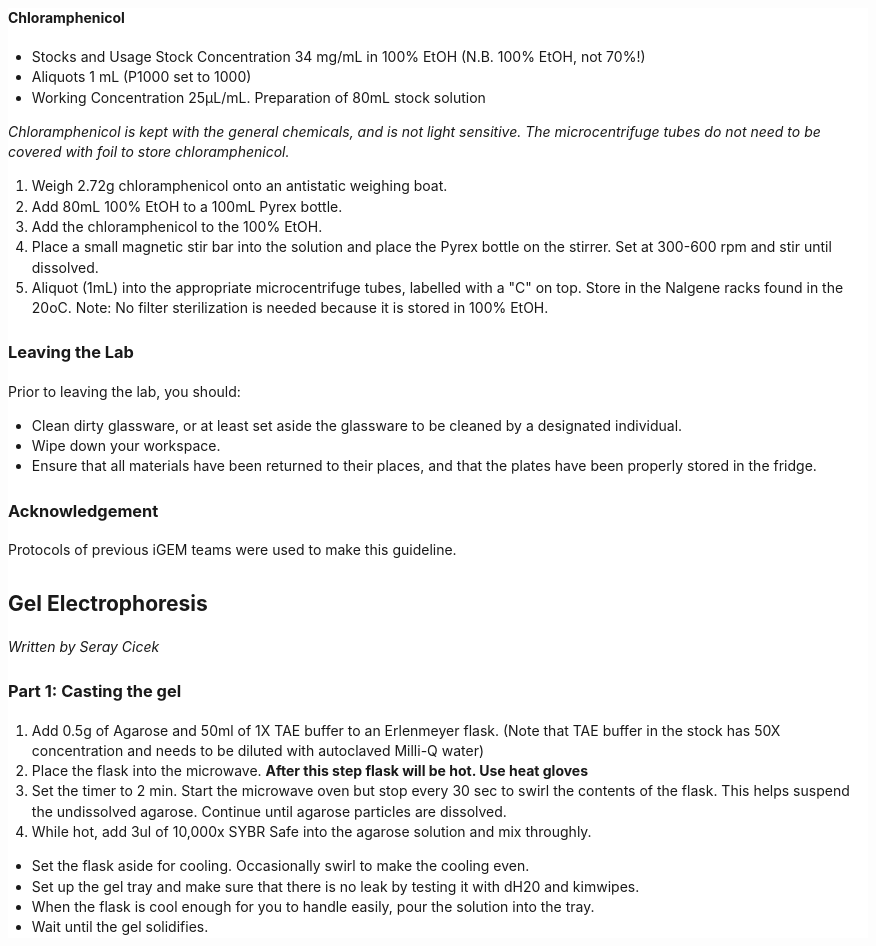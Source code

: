 #### Chloramphenicol

* Stocks and Usage Stock Concentration 34 mg/mL in 100% EtOH (N.B. 100% EtOH, not
70%!)
* Aliquots 1 mL (P1000 set to 1000)
* Working Concentration 25μL/mL. Preparation of 80mL stock solution

*Chloramphenicol is kept with the general chemicals, and is not light sensitive. The microcentrifuge tubes do not need to be covered with foil to store chloramphenicol.*

1. Weigh 2.72g chloramphenicol onto an antistatic weighing boat.
2. Add 80mL 100% EtOH to a 100mL Pyrex bottle.
3. Add the chloramphenicol to the 100% EtOH.
4. Place a small magnetic stir bar into the solution and place the Pyrex bottle on the stirrer.
Set at 300-600 rpm and stir until dissolved.
5. Aliquot (1mL) into the appropriate microcentrifuge tubes, labelled with a "C" on top.
Store in the Nalgene racks found in the 20oC. Note: No filter sterilization is needed
because it is stored in 100% EtOH.

### Leaving the Lab

Prior to leaving the lab, you should:
- Clean dirty glassware, or at least set aside the glassware to be cleaned by a designated
individual.
- Wipe down your workspace.
- Ensure that all materials have been returned to their places, and that the plates have been
properly stored in the fridge.

### Acknowledgement

Protocols of previous iGEM teams were used to make this guideline.


## Gel Electrophoresis
_Written by Seray Cicek_

### Part 1: Casting the gel
1. Add 0.5g of Agarose and 50ml of 1X TAE buffer to an Erlenmeyer flask. (Note that TAE
buffer in the stock has 50X concentration and needs to be diluted with autoclaved Milli-Q
water)
1. Place the flask into the microwave. **After this step flask will be hot. Use heat
gloves**
1. Set the timer to 2 min. Start the microwave oven but stop every 30 sec to swirl the
contents of the flask. This helps suspend the undissolved agarose. Continue until agarose
particles are dissolved.
1. While hot, add 3ul of 10,000x SYBR Safe into the agarose solution
and mix throughly.
- Set the flask aside for cooling. Occasionally swirl to make the cooling even.
- Set up the gel tray and make sure that there is no leak by testing it with dH20 and kimwipes.
- When the flask is cool enough for you to handle easily, pour the solution into the tray.
- Wait until the gel solidifies.
